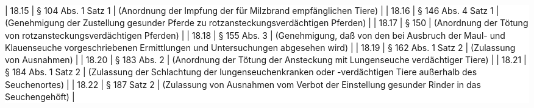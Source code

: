 | 18.15 | § 104 Abs. 1 Satz 1                                                                                                                                                                                                                                                                                                                                                                                                                                                                                                                                                              | (Anordnung der Impfung der für Milzbrand empfänglichen Tiere)                                                                              |
| 18.16 | § 146 Abs. 4 Satz 1                                                                                                                                                                                                                                                                                                                                                                                                                                                                                                                                                              | (Genehmigung der Zustellung gesunder Pferde zu rotzansteckungsverdächtigen Pferden)                                                        |
| 18.17 | § 150                                                                                                                                                                                                                                                                                                                                                                                                                                                                                                                                                                            | (Anordnung der Tötung von rotzansteckungsverdächtigen Pferden)                                                                             |
| 18.18 | § 155 Abs. 3                                                                                                                                                                                                                                                                                                                                                                                                                                                                                                                                                                     | (Genehmigung, daß von den bei Ausbruch der Maul- und Klauenseuche vorgeschriebenen Ermittlungen und Untersuchungen abgesehen wird)         |
| 18.19 | § 162 Abs. 1 Satz 2                                                                                                                                                                                                                                                                                                                                                                                                                                                                                                                                                              | (Zulassung von Ausnahmen)                                                                                                                  |
| 18.20 | § 183 Abs. 2                                                                                                                                                                                                                                                                                                                                                                                                                                                                                                                                                                     | (Anordnung der Tötung der Ansteckung mit Lungenseuche verdächtiger Tiere)                                                                  |
| 18.21 | § 184 Abs. 1 Satz 2                                                                                                                                                                                                                                                                                                                                                                                                                                                                                                                                                              | (Zulassung der Schlachtung der lungenseuchenkranken oder -verdächtigen Tiere außerhalb des Seuchenortes)                                   |
| 18.22 | § 187 Satz 2                                                                                                                                                                                                                                                                                                                                                                                                                                                                                                                                                                     | (Zulassung von Ausnahmen vom Verbot der Einstellung gesunder Rinder in das Seuchengehöft)                                                  |